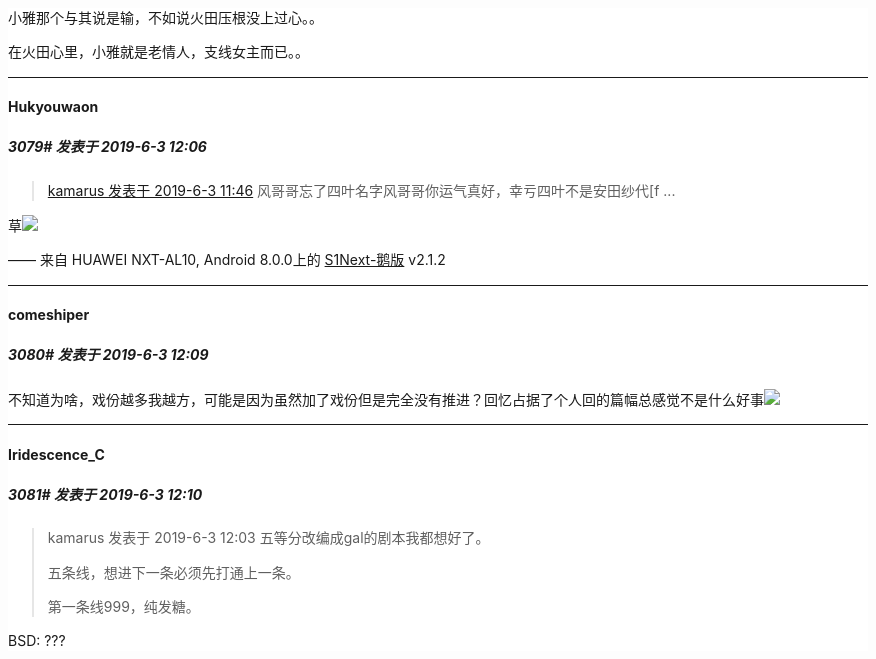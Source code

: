 小雅那个与其说是输，不如说火田压根没上过心。。

在火田心里，小雅就是老情人，支线女主而已。。







*****

####  Hukyouwaon  
##### 3079#       发表于 2019-6-3 12:06



<blockquote><a href="httphttps://bbs.saraba1st.com/2b/forum.php?mod=redirect&amp;goto=findpost&amp;pid=43969004&amp;ptid=1831320" target="_blank">kamarus 发表于 2019-6-3 11:46</a>
风哥哥忘了四叶名字风哥哥你运气真好，幸亏四叶不是安田纱代[f ...</blockquote>
草<img src="https://static.saraba1st.com/image/smiley/face2017/068.png" referrerpolicy="no-referrer">

—— 来自 HUAWEI NXT-AL10, Android 8.0.0上的 [S1Next-鹅版](https://github.com/ykrank/S1-Next/releases) v2.1.2







*****

####  comeshiper  
##### 3080#       发表于 2019-6-3 12:09




不知道为啥，戏份越多我越方，可能是因为虽然加了戏份但是完全没有推进？回忆占据了个人回的篇幅总感觉不是什么好事<img src="https://static.saraba1st.com/image/smiley/face2017/068.png" referrerpolicy="no-referrer">







*****

####  Iridescence_C  
##### 3081#       发表于 2019-6-3 12:10



<blockquote>kamarus 发表于 2019-6-3 12:03
五等分改编成gal的剧本我都想好了。

五条线，想进下一条必须先打通上一条。

第一条线999，纯发糖。</blockquote>
BSD: ???





